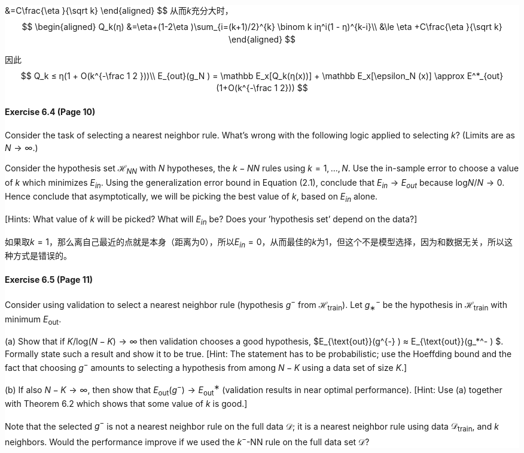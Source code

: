 &=C\frac{\eta }{\sqrt k} 
\end{aligned}
$$
从而$k$充分大时，
$$
\begin{aligned}
Q_k(η) 
&=\eta+(1-2\eta )\sum_{i=(k+1)/2}^{k} \binom k iη^i(1 - η)^{k-i}\\
&\le \eta  +C\frac{\eta }{\sqrt k} 
\end{aligned}
$$

因此
$$
Q_k ≤ η(1 + O(k^{-\frac 1 2 }))\\
E_{out}(g_N ) = \mathbb E_x[Q_k(η(x))] +  \mathbb E_x[\epsilon_N (x)] \approx E^*_{out}(1+O(k^{-\frac 1 2}))
$$



#### Exercise 6.4 (Page 10) 

Consider the task of selecting a nearest neighbor rule. What’s wrong with the following logic applied to selecting $k$? (Limits are as $N → ∞$.) 

Consider the hypothesis set $\mathcal H_{NN}$ with $N$ hypotheses, the $k-NN$ rules using $k = 1, . . . , N$. Use the in-sample error to choose a value of $k$ which minimizes $E_{in}$. Using the generalization error bound in Equation (2.1), conclude that $E_{in} → E_{out}$ because $\text{log} N/N → 0$. Hence conclude that asymptotically, we will be picking the best value of $k$, based on $E_{in}$ alone. 

[Hints: What value of $k$ will be picked? What will $E_{in}$ be? Does your ’hypothesis set’ depend on the data?]

如果取$k=1$，那么离自己最近的点就是本身（距离为$0$），所以$E_{in}=0$，从而最佳的$k$为$1$，但这个不是模型选择，因为和数据无关，所以这种方式是错误的。



#### Exercise 6.5 (Page 11) 

Consider using validation to select a nearest neighbor rule (hypothesis $g^-$ from $\mathcal H_{\text{train}}$). Let $g_∗^-$ be the hypothesis in $\mathcal H_{\text{train}}$ with minimum $E_{\text{out}}$. 

(a) Show that if $K/ \text{log}(N - K) → ∞$ then validation chooses a good hypothesis, $E_{\text{out}}(g^{-} ) ≈ E_{\text{out}}(g_*^- ) $. Formally state such a result and show it to be true. [Hint: The statement has to be probabilistic; use the Hoeffding bound and the fact that choosing $g^{-}$ amounts to selecting a hypothesis from among $N - K$ using a data set of size $K$.] 

(b) If also $N - K → ∞$, then show that $E_{\text{out}}(g^{-} ) →E_{\text{out}}^∗$ (validation results in near optimal performance). [Hint: Use (a) together with Theorem 6.2 which shows that some value of $k$ is good.] 

Note that the selected $g^-$ is not a nearest neighbor rule on the full data $\mathcal D$; it is a nearest neighbor rule using data $\mathcal D_{\text{train}}$, and $k$ neighbors. Would the performance improve if we used the $k^- \text{-NN}$ rule on the full data set $\mathcal D$?    
